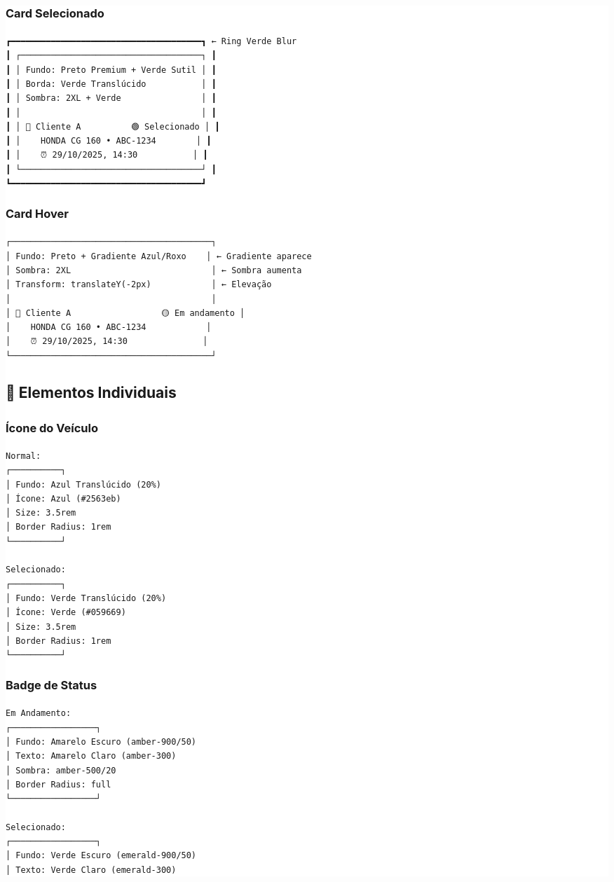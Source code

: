 ### Card Selecionado
```
┏━━━━━━━━━━━━━━━━━━━━━━━━━━━━━━━━━━━━━━┓ ← Ring Verde Blur
┃ ┌────────────────────────────────────┐ ┃
┃ │ Fundo: Preto Premium + Verde Sutil │ ┃
┃ │ Borda: Verde Translúcido           │ ┃
┃ │ Sombra: 2XL + Verde                │ ┃
┃ │                                    │ ┃
┃ │ 🚗 Cliente A          🟢 Selecionado │ ┃
┃ │    HONDA CG 160 • ABC-1234        │ ┃
┃ │    ⏰ 29/10/2025, 14:30           │ ┃
┃ └────────────────────────────────────┘ ┃
┗━━━━━━━━━━━━━━━━━━━━━━━━━━━━━━━━━━━━━━┛
```

### Card Hover
```
┌────────────────────────────────────────┐
│ Fundo: Preto + Gradiente Azul/Roxo    │ ← Gradiente aparece
│ Sombra: 2XL                            │ ← Sombra aumenta
│ Transform: translateY(-2px)            │ ← Elevação
│                                        │
│ 🚗 Cliente A                  🟡 Em andamento │
│    HONDA CG 160 • ABC-1234            │
│    ⏰ 29/10/2025, 14:30               │
└────────────────────────────────────────┘
```

## 🎨 Elementos Individuais

### Ícone do Veículo
```
Normal:
┌──────────┐
│ Fundo: Azul Translúcido (20%)
│ Ícone: Azul (#2563eb)
│ Size: 3.5rem
│ Border Radius: 1rem
└──────────┘

Selecionado:
┌──────────┐
│ Fundo: Verde Translúcido (20%)
│ Ícone: Verde (#059669)
│ Size: 3.5rem
│ Border Radius: 1rem
└──────────┘
```

### Badge de Status
```
Em Andamento:
┌─────────────────┐
│ Fundo: Amarelo Escuro (amber-900/50)
│ Texto: Amarelo Claro (amber-300)
│ Sombra: amber-500/20
│ Border Radius: full
└─────────────────┘

Selecionado:
┌─────────────────┐
│ Fundo: Verde Escuro (emerald-900/50)
│ Texto: Verde Claro (emerald-300)
```